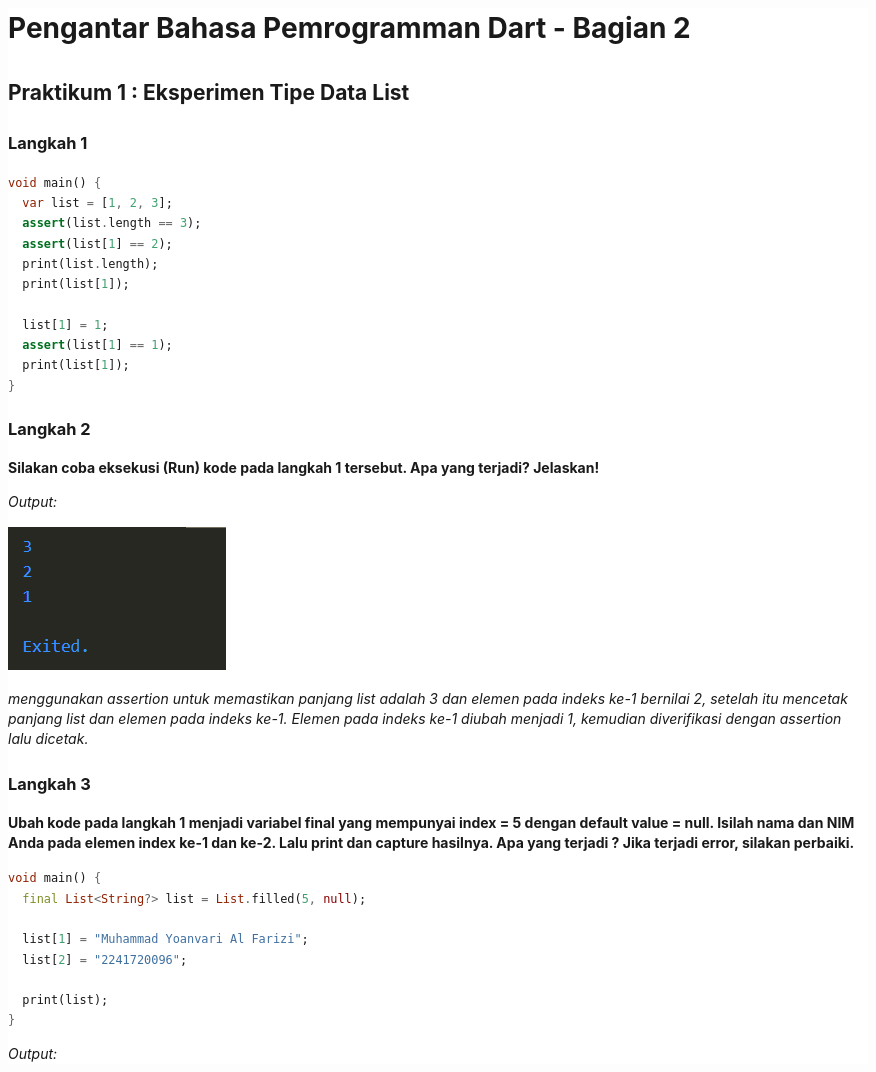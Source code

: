 # Pengantar Bahasa Pemrogramman Dart - Bagian 2

## Praktikum 1 : Eksperimen Tipe Data List

### Langkah 1
```dart
void main() {
  var list = [1, 2, 3];
  assert(list.length == 3);
  assert(list[1] == 2);
  print(list.length);
  print(list[1]);

  list[1] = 1;
  assert(list[1] == 1);
  print(list[1]);
}
```

### Langkah 2
**Silakan coba eksekusi (Run) kode pada langkah 1 tersebut. Apa yang terjadi? Jelaskan!**

*Output:*

![data_list](docs/data_list.png)

_menggunakan assertion untuk memastikan panjang list adalah 3 dan elemen pada indeks ke-1 bernilai 2, setelah itu mencetak panjang list dan elemen pada indeks ke-1. Elemen pada indeks ke-1 diubah menjadi 1, kemudian diverifikasi dengan assertion lalu dicetak._

### Langkah 3
**Ubah kode pada langkah 1 menjadi variabel final yang mempunyai index = 5 dengan default value = null. Isilah nama dan NIM Anda pada elemen index ke-1 dan ke-2. Lalu print dan capture hasilnya. Apa yang terjadi ? Jika terjadi error, silakan perbaiki.**
```dart
void main() {
  final List<String?> list = List.filled(5, null);

  list[1] = "Muhammad Yoanvari Al Farizi";
  list[2] = "2241720096";

  print(list);
}
```
*Output:*
